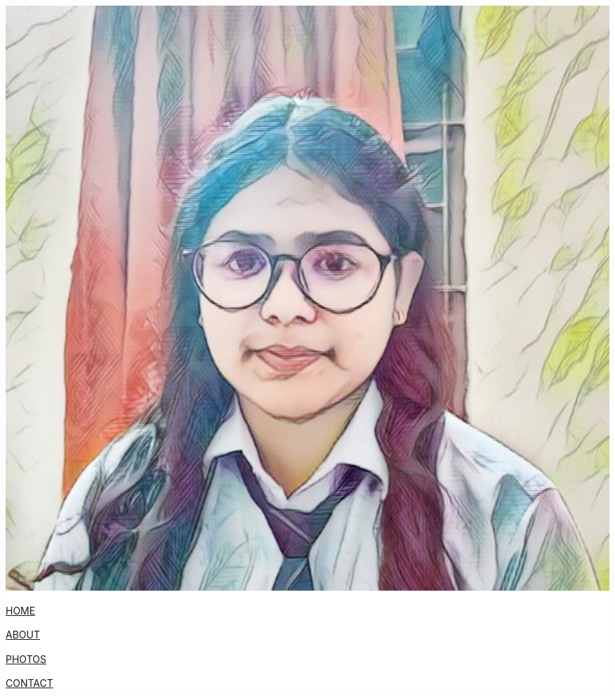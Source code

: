<!DOCTYPE html>
<html>
<head>
<title>Work</title>
<meta charset="UTF-8">
<meta name="viewport" content="width=device-width, initial-scale=1">
<link rel="stylesheet" href="https://www.w3schools.com/w3css/4/w3.css">
<link rel="stylesheet" href="https://fonts.googleapis.com/css?family=Montserrat">
<link rel="stylesheet" href="https://cdnjs.cloudflare.com/ajax/libs/font-awesome/4.7.0/css/font-awesome.min.css">
<link rel="stylesheet" href="design.css">
<link rel = "icon" href = 
"own website.jpg" shape = "w3-round" type = "image/x-icon">
</head>
<body class="w3-black">


<nav class="w3-sidebar w3-bar-block w3-small w3-hide-small w3-center">
  
  <img src="Shayantika.jpg" style="width:100%">
  <a href="#" class="w3-bar-item w3-button w3-padding-large w3-black">
    <i class="fa fa-home w3-xxlarge"></i>
    <p>HOME</p>
  </a>
  <a href="#about" class="w3-bar-item w3-button w3-padding-large w3-hover-black">
    <i class="fa fa-user w3-xxlarge"></i>
    <p>ABOUT</p>
  </a>
  <a href="#photos" class="w3-bar-item w3-button w3-padding-large w3-hover-black">
    <i class="fa fa-eye w3-xxlarge"></i>
    <p>PHOTOS</p>  </a>
  <a href="#contact" class="w3-bar-item w3-button w3-padding-large w3-hover-black">
    <i class="fa fa-envelope w3-xxlarge"></i>
    <p>CONTACT</p>
  </a>
</nav>
